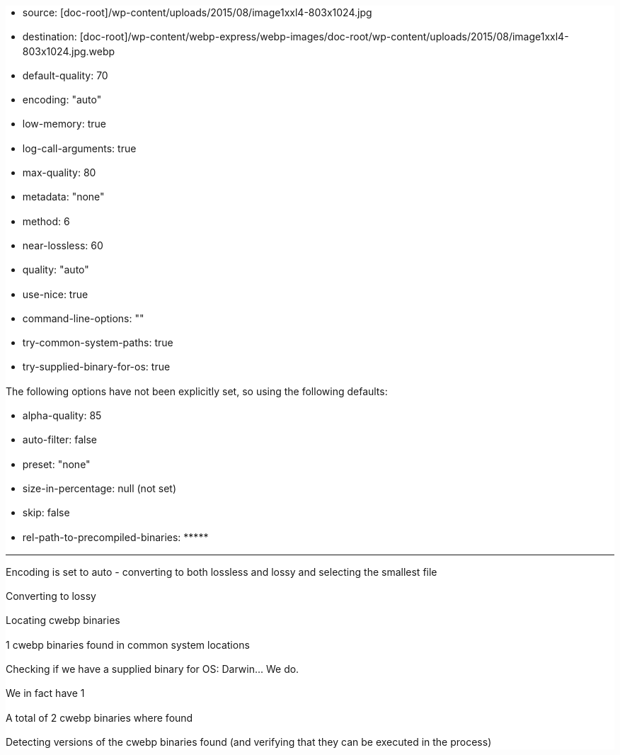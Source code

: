 - source: [doc-root]/wp-content/uploads/2015/08/image1xxl4-803x1024.jpg

- destination: [doc-root]/wp-content/webp-express/webp-images/doc-root/wp-content/uploads/2015/08/image1xxl4-803x1024.jpg.webp

- default-quality: 70

- encoding: "auto"

- low-memory: true

- log-call-arguments: true

- max-quality: 80

- metadata: "none"

- method: 6

- near-lossless: 60

- quality: "auto"

- use-nice: true

- command-line-options: ""

- try-common-system-paths: true

- try-supplied-binary-for-os: true


The following options have not been explicitly set, so using the following defaults:

- alpha-quality: 85

- auto-filter: false

- preset: "none"

- size-in-percentage: null (not set)

- skip: false

- rel-path-to-precompiled-binaries: *****

------------


Encoding is set to auto - converting to both lossless and lossy and selecting the smallest file


Converting to lossy

Locating cwebp binaries

1 cwebp binaries found in common system locations

Checking if we have a supplied binary for OS: Darwin... We do.

We in fact have 1

A total of 2 cwebp binaries where found

Detecting versions of the cwebp binaries found (and verifying that they can be executed in the process)

